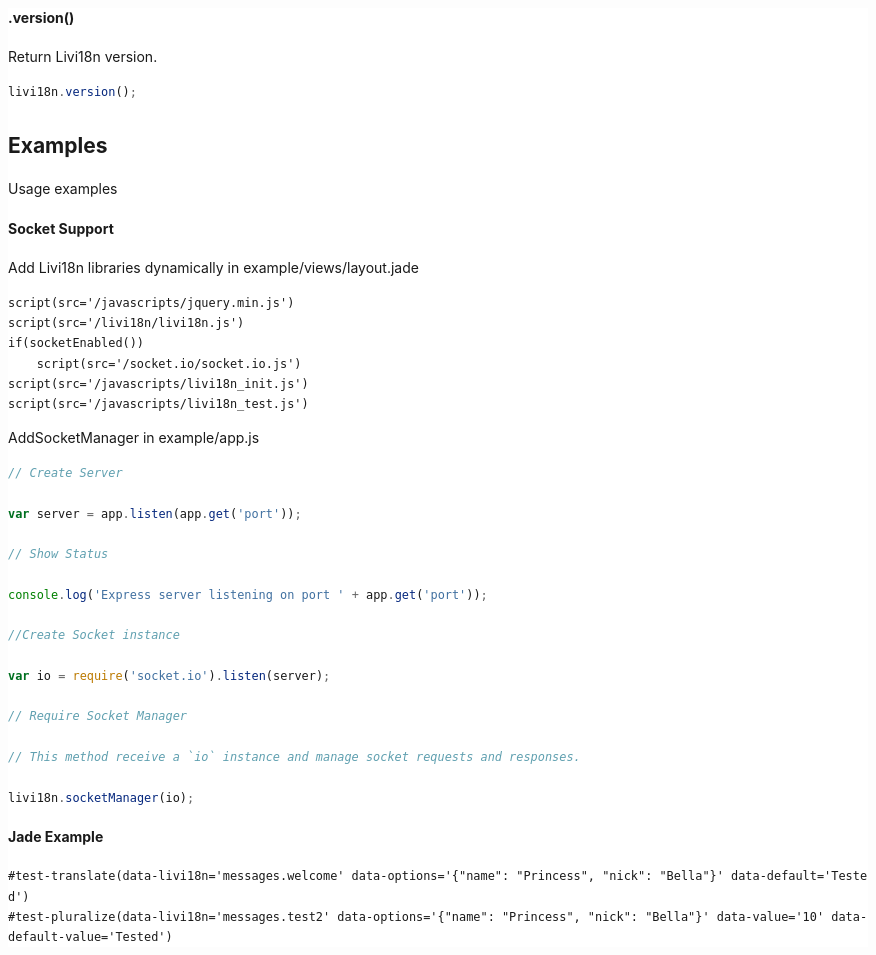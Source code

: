 
#### .version()

Return Livi18n version.

```javascript
livi18n.version();
```

## Examples

Usage examples

#### Socket Support

Add Livi18n libraries dynamically in example/views/layout.jade
```jade
script(src='/javascripts/jquery.min.js')
script(src='/livi18n/livi18n.js')
if(socketEnabled())
    script(src='/socket.io/socket.io.js')
script(src='/javascripts/livi18n_init.js')
script(src='/javascripts/livi18n_test.js')
```
AddSocketManager in example/app.js

```javascript
// Create Server

var server = app.listen(app.get('port'));

// Show Status

console.log('Express server listening on port ' + app.get('port'));

//Create Socket instance

var io = require('socket.io').listen(server);

// Require Socket Manager

// This method receive a `io` instance and manage socket requests and responses.

livi18n.socketManager(io);
```

#### Jade Example

```jade
#test-translate(data-livi18n='messages.welcome' data-options='{"name": "Princess", "nick": "Bella"}' data-default='Tested')
#test-pluralize(data-livi18n='messages.test2' data-options='{"name": "Princess", "nick": "Bella"}' data-value='10' data-default-value='Tested')
```
